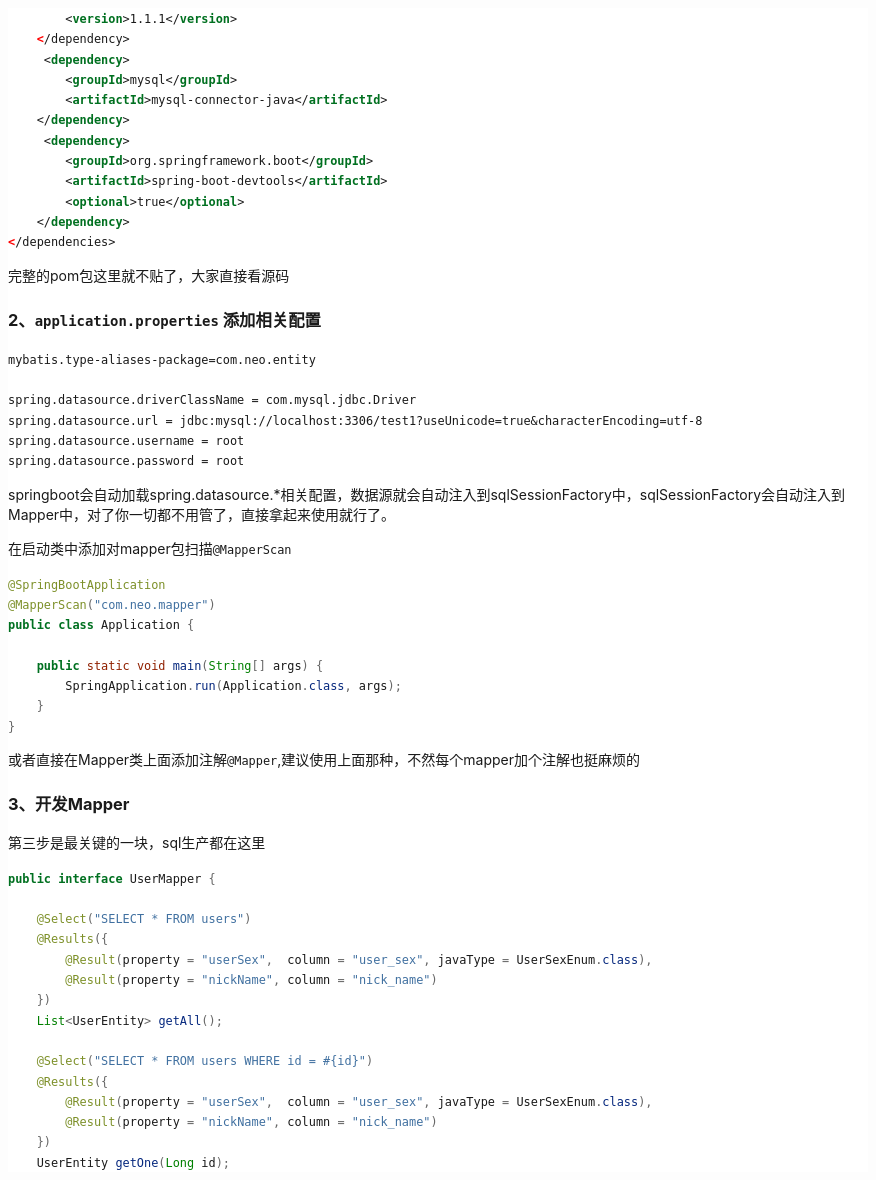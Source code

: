 ``` xml
		<version>1.1.1</version>
	</dependency>
     <dependency>
        <groupId>mysql</groupId>
        <artifactId>mysql-connector-java</artifactId>
    </dependency>
     <dependency>
        <groupId>org.springframework.boot</groupId>
        <artifactId>spring-boot-devtools</artifactId>
        <optional>true</optional>
	</dependency>
</dependencies>
```

完整的pom包这里就不贴了，大家直接看源码


### 2、```application.properties``` 添加相关配置

``` properties
mybatis.type-aliases-package=com.neo.entity

spring.datasource.driverClassName = com.mysql.jdbc.Driver
spring.datasource.url = jdbc:mysql://localhost:3306/test1?useUnicode=true&characterEncoding=utf-8
spring.datasource.username = root
spring.datasource.password = root
```

springboot会自动加载spring.datasource.*相关配置，数据源就会自动注入到sqlSessionFactory中，sqlSessionFactory会自动注入到Mapper中，对了你一切都不用管了，直接拿起来使用就行了。

在启动类中添加对mapper包扫描```@MapperScan```

``` java
@SpringBootApplication
@MapperScan("com.neo.mapper")
public class Application {

	public static void main(String[] args) {
		SpringApplication.run(Application.class, args);
	}
}
```

或者直接在Mapper类上面添加注解```@Mapper```,建议使用上面那种，不然每个mapper加个注解也挺麻烦的


### 3、开发Mapper  

第三步是最关键的一块，sql生产都在这里

``` java
public interface UserMapper {
	
	@Select("SELECT * FROM users")
	@Results({
		@Result(property = "userSex",  column = "user_sex", javaType = UserSexEnum.class),
		@Result(property = "nickName", column = "nick_name")
	})
	List<UserEntity> getAll();
	
	@Select("SELECT * FROM users WHERE id = #{id}")
	@Results({
		@Result(property = "userSex",  column = "user_sex", javaType = UserSexEnum.class),
		@Result(property = "nickName", column = "nick_name")
	})
	UserEntity getOne(Long id);

```